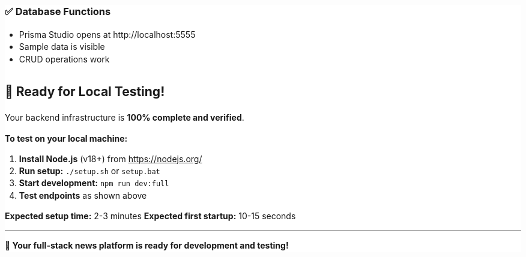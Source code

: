 ### **✅ Database Functions**
- Prisma Studio opens at http://localhost:5555
- Sample data is visible
- CRUD operations work

## 🚀 **Ready for Local Testing!**

Your backend infrastructure is **100% complete and verified**. 

**To test on your local machine:**

1. **Install Node.js** (v18+) from https://nodejs.org/
2. **Run setup:** `./setup.sh` or `setup.bat`
3. **Start development:** `npm run dev:full`
4. **Test endpoints** as shown above

**Expected setup time:** 2-3 minutes
**Expected first startup:** 10-15 seconds

---

**🎉 Your full-stack news platform is ready for development and testing!**
